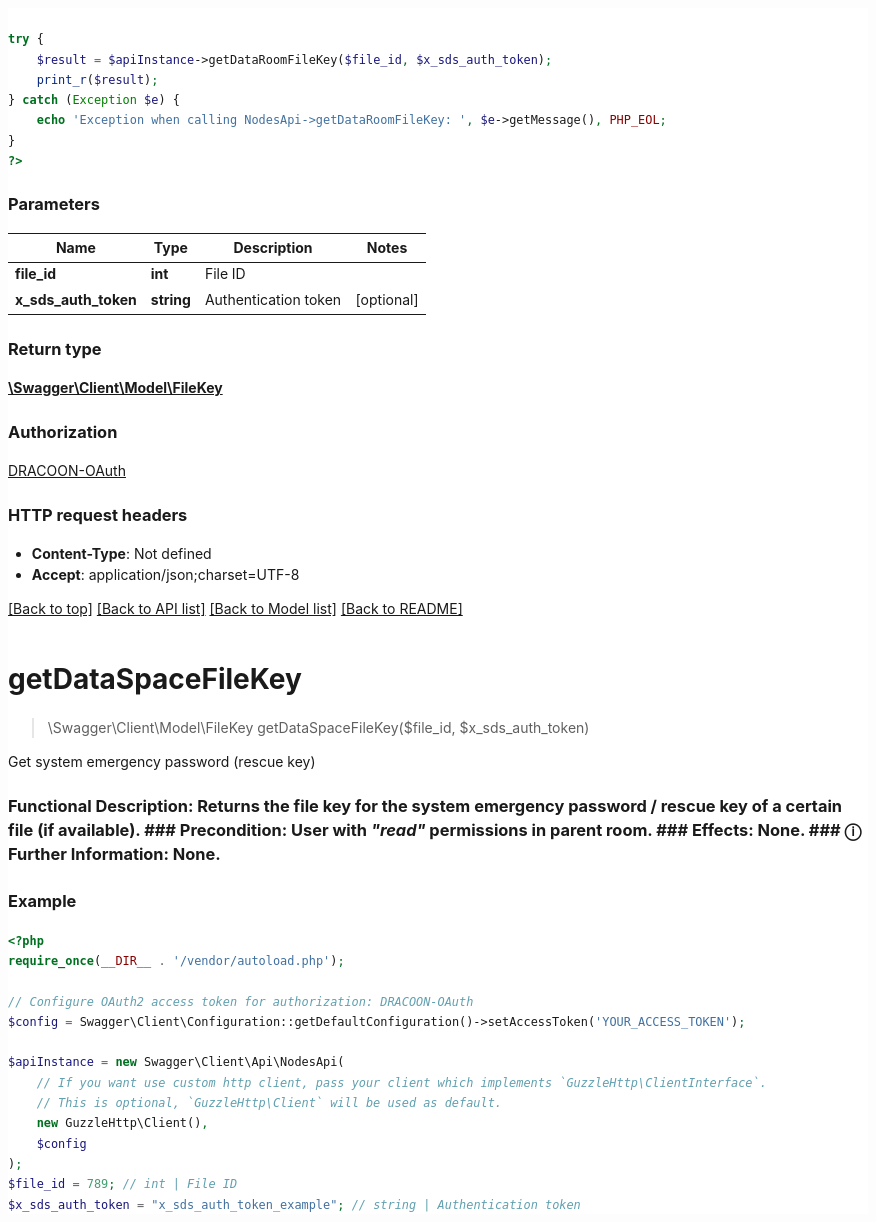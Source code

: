 ```php

try {
    $result = $apiInstance->getDataRoomFileKey($file_id, $x_sds_auth_token);
    print_r($result);
} catch (Exception $e) {
    echo 'Exception when calling NodesApi->getDataRoomFileKey: ', $e->getMessage(), PHP_EOL;
}
?>
```

### Parameters

Name | Type | Description  | Notes
------------- | ------------- | ------------- | -------------
 **file_id** | **int**| File ID |
 **x_sds_auth_token** | **string**| Authentication token | [optional]

### Return type

[**\Swagger\Client\Model\FileKey**](../Model/FileKey.md)

### Authorization

[DRACOON-OAuth](../../README.md#DRACOON-OAuth)

### HTTP request headers

 - **Content-Type**: Not defined
 - **Accept**: application/json;charset=UTF-8

[[Back to top]](#) [[Back to API list]](../../README.md#documentation-for-api-endpoints) [[Back to Model list]](../../README.md#documentation-for-models) [[Back to README]](../../README.md)

# **getDataSpaceFileKey**
> \Swagger\Client\Model\FileKey getDataSpaceFileKey($file_id, $x_sds_auth_token)

Get system emergency password (rescue key)

### Functional Description:   Returns the file key for the system emergency password / rescue key of a certain file (if available).  ### Precondition: User with _\"read\"_ permissions in parent room.  ### Effects: None.  ### &#9432; Further Information: None.

### Example
```php
<?php
require_once(__DIR__ . '/vendor/autoload.php');

// Configure OAuth2 access token for authorization: DRACOON-OAuth
$config = Swagger\Client\Configuration::getDefaultConfiguration()->setAccessToken('YOUR_ACCESS_TOKEN');

$apiInstance = new Swagger\Client\Api\NodesApi(
    // If you want use custom http client, pass your client which implements `GuzzleHttp\ClientInterface`.
    // This is optional, `GuzzleHttp\Client` will be used as default.
    new GuzzleHttp\Client(),
    $config
);
$file_id = 789; // int | File ID
$x_sds_auth_token = "x_sds_auth_token_example"; // string | Authentication token

```